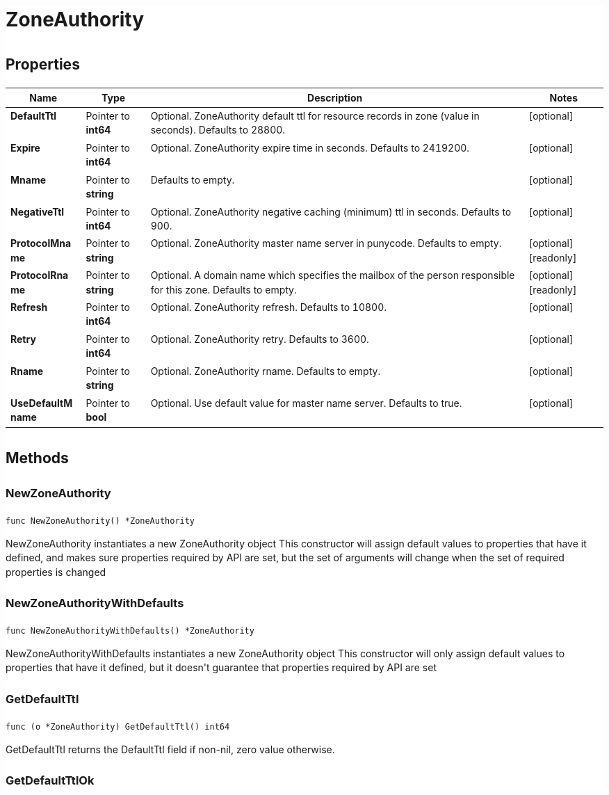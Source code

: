 # ZoneAuthority

## Properties

Name | Type | Description | Notes
------------ | ------------- | ------------- | -------------
**DefaultTtl** | Pointer to **int64** | Optional. ZoneAuthority default ttl for resource records in zone (value in seconds).  Defaults to 28800. | [optional] 
**Expire** | Pointer to **int64** | Optional. ZoneAuthority expire time in seconds.  Defaults to 2419200. | [optional] 
**Mname** | Pointer to **string** | Defaults to empty. | [optional] 
**NegativeTtl** | Pointer to **int64** | Optional. ZoneAuthority negative caching (minimum) ttl in seconds.  Defaults to 900. | [optional] 
**ProtocolMname** | Pointer to **string** | Optional. ZoneAuthority master name server in punycode.  Defaults to empty. | [optional] [readonly] 
**ProtocolRname** | Pointer to **string** | Optional. A domain name which specifies the mailbox of the person responsible for this zone.  Defaults to empty. | [optional] [readonly] 
**Refresh** | Pointer to **int64** | Optional. ZoneAuthority refresh.  Defaults to 10800. | [optional] 
**Retry** | Pointer to **int64** | Optional. ZoneAuthority retry.  Defaults to 3600. | [optional] 
**Rname** | Pointer to **string** | Optional. ZoneAuthority rname.  Defaults to empty. | [optional] 
**UseDefaultMname** | Pointer to **bool** | Optional. Use default value for master name server.  Defaults to true. | [optional] 

## Methods

### NewZoneAuthority

`func NewZoneAuthority() *ZoneAuthority`

NewZoneAuthority instantiates a new ZoneAuthority object
This constructor will assign default values to properties that have it defined,
and makes sure properties required by API are set, but the set of arguments
will change when the set of required properties is changed

### NewZoneAuthorityWithDefaults

`func NewZoneAuthorityWithDefaults() *ZoneAuthority`

NewZoneAuthorityWithDefaults instantiates a new ZoneAuthority object
This constructor will only assign default values to properties that have it defined,
but it doesn't guarantee that properties required by API are set

### GetDefaultTtl

`func (o *ZoneAuthority) GetDefaultTtl() int64`

GetDefaultTtl returns the DefaultTtl field if non-nil, zero value otherwise.

### GetDefaultTtlOk
